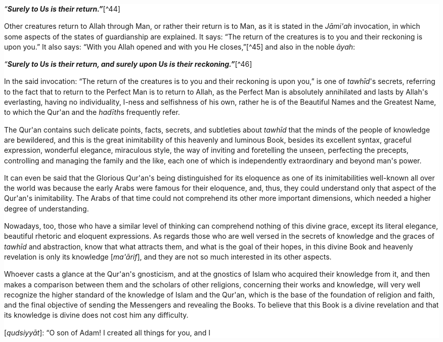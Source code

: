 *“**Surely to Us is their return.”***[^44]

Other creatures return to Allah through Man, or rather their return is
to Man, as it is stated in the *Jāmi'ah* invocation, in which some
aspects of the states of guardianship are explained. It says: “The
return of the creatures is to you and their reckoning is upon you.” It
also says: “With you Allah opened and with you He closes,”[^45] and also
in the noble *āyah*:

*“**Surely to Us is their return, and surely upon Us is their
reckoning.”***[^46]

In the said invocation: “The return of the creatures is to you and their
reckoning is upon you,” is one of *tawhīd*'s secrets, referring to the
fact that to return to the Perfect Man is to return to Allah, as the
Perfect Man is absolutely annihilated and lasts by Allah's everlasting,
having no individuality, I-ness and selfishness of his own, rather he is
of the Beautiful Names and the Greatest Name, to which the Qur'an and
the *hadīth*s frequently refer.

The Qur'an contains such delicate points, facts, secrets, and subtleties
about *tawhīd* that the minds of the people of knowledge are bewildered,
and this is the great inimitability of this heavenly and luminous Book,
besides its excellent syntax, graceful expression, wonderful elegance,
miraculous style, the way of inviting and foretelling the unseen,
perfecting the precepts, controlling and managing the family and the
like, each one of which is independently extraordinary and beyond man's
power.

It can even be said that the Glorious Qur'an's being distinguished for
its eloquence as one of its inimitabilities well-known all over the
world was because the early Arabs were famous for their eloquence, and,
thus, they could understand only that aspect of the Qur'an's
inimitability. The Arabs of that time could not comprehend its other
more important dimensions, which needed a higher degree of
understanding.

Nowadays, too, those who have a similar level of thinking can comprehend
nothing of this divine grace, except its literal elegance, beautiful
rhetoric and eloquent expressions. As regards those who are well versed
in the secrets of knowledge and the graces of *tawhīd* and abstraction,
know that what attracts them, and what is the goal of their hopes, in
this divine Book and heavenly revelation is only its knowledge
[*ma'ārif*], and they are not so much interested in its other aspects.

Whoever casts a glance at the Qur'an's gnosticism, and at the gnostics
of Islam who acquired their knowledge from it, and then makes a
comparison between them and the scholars of other religions, concerning
their works and knowledge, will very well recognize the higher standard
of the knowledge of Islam and the Qur'an, which is the base of the
foundation of religion and faith, and the final objective of sending the
Messengers and revealing the Books. To believe that this Book is a
divine revelation and that its knowledge is divine does not cost him any
difficulty.


[*qudsiyyāt*]: “O son of Adam! I created all things for you, and I